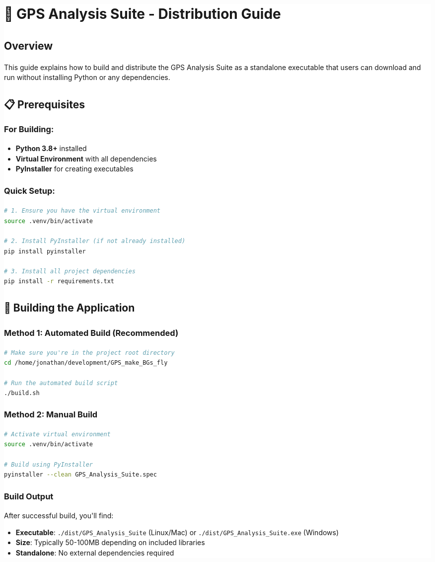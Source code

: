 # 🚀 GPS Analysis Suite - Distribution Guide

## Overview

This guide explains how to build and distribute the GPS Analysis Suite as a standalone executable that users can download and run without installing Python or any dependencies.

## 📋 Prerequisites

### For Building:
- **Python 3.8+** installed
- **Virtual Environment** with all dependencies
- **PyInstaller** for creating executables

### Quick Setup:
```bash
# 1. Ensure you have the virtual environment
source .venv/bin/activate

# 2. Install PyInstaller (if not already installed)
pip install pyinstaller

# 3. Install all project dependencies
pip install -r requirements.txt
```

## 🔨 Building the Application

### Method 1: Automated Build (Recommended)
```bash
# Make sure you're in the project root directory
cd /home/jonathan/development/GPS_make_BGs_fly

# Run the automated build script
./build.sh
```

### Method 2: Manual Build
```bash
# Activate virtual environment
source .venv/bin/activate

# Build using PyInstaller
pyinstaller --clean GPS_Analysis_Suite.spec
```

### Build Output
After successful build, you'll find:
- **Executable**: `./dist/GPS_Analysis_Suite` (Linux/Mac) or `./dist/GPS_Analysis_Suite.exe` (Windows)
- **Size**: Typically 50-100MB depending on included libraries
- **Standalone**: No external dependencies required
